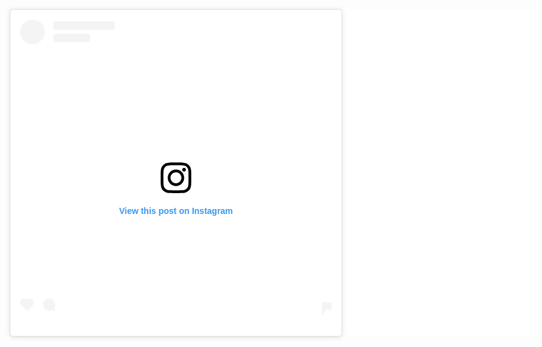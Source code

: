 <blockquote className="instagram-media" data-instgrm-permalink="https://www.instagram.com/reel/CsswfTCB1wz/?utm_source=ig_embed&amp;utm_campaign=loading" data-instgrm-version="14" style=" background:#FFF; border:0; border-radius:3px; box-shadow:0 0 1px 0 rgba(0,0,0,0.5),0 1px 10px 0 rgba(0,0,0,0.15); margin: 1px; max-width:540px; min-width:326px; padding:0; width:99.375%; width:-webkit-calc(100% - 2px); width:calc(100% - 2px);"><div style="padding:16px;"> <a href="https://www.instagram.com/reel/CsswfTCB1wz/?utm_source=ig_embed&amp;utm_campaign=loading" style=" background:#FFFFFF; line-height:0; padding:0 0; text-align:center; text-decoration:none; width:100%;" target="_blank"> <div style=" display: flex; flex-direction: row; align-items: center;"> <div style="background-color: #F4F4F4; border-radius: 50%; flex-grow: 0; height: 40px; margin-right: 14px; width: 40px;"></div> <div style="display: flex; flex-direction: column; flex-grow: 1; justify-content: center;"> <div style=" background-color: #F4F4F4; border-radius: 4px; flex-grow: 0; height: 14px; margin-bottom: 6px; width: 100px;"></div> <div style=" background-color: #F4F4F4; border-radius: 4px; flex-grow: 0; height: 14px; width: 60px;"></div></div></div><div style="padding: 19% 0;"></div> <div style="display:block; height:50px; margin:0 auto 12px; width:50px;"><svg width="50px" height="50px" viewBox="0 0 60 60" version="1.1" xmlns="https://www.w3.org/2000/svg" xmlnsXlink="https://www.w3.org/1999/xlink"><g stroke="none" stroke-width="1" fill="none" fill-rule="evenodd"><g transform="translate(-511.000000, -20.000000)" fill="#000000"><g><path d="M556.869,30.41 C554.814,30.41 553.148,32.076 553.148,34.131 C553.148,36.186 554.814,37.852 556.869,37.852 C558.924,37.852 560.59,36.186 560.59,34.131 C560.59,32.076 558.924,30.41 556.869,30.41 M541,60.657 C535.114,60.657 530.342,55.887 530.342,50 C530.342,44.114 535.114,39.342 541,39.342 C546.887,39.342 551.658,44.114 551.658,50 C551.658,55.887 546.887,60.657 541,60.657 M541,33.886 C532.1,33.886 524.886,41.1 524.886,50 C524.886,58.899 532.1,66.113 541,66.113 C549.9,66.113 557.115,58.899 557.115,50 C557.115,41.1 549.9,33.886 541,33.886 M565.378,62.101 C565.244,65.022 564.756,66.606 564.346,67.663 C563.803,69.06 563.154,70.057 562.106,71.106 C561.058,72.155 560.06,72.803 558.662,73.347 C557.607,73.757 556.021,74.244 553.102,74.378 C549.944,74.521 548.997,74.552 541,74.552 C533.003,74.552 532.056,74.521 528.898,74.378 C525.979,74.244 524.393,73.757 523.338,73.347 C521.94,72.803 520.942,72.155 519.894,71.106 C518.846,70.057 518.197,69.06 517.654,67.663 C517.244,66.606 516.755,65.022 516.623,62.101 C516.479,58.943 516.448,57.996 516.448,50 C516.448,42.003 516.479,41.056 516.623,37.899 C516.755,34.978 517.244,33.391 517.654,32.338 C518.197,30.938 518.846,29.942 519.894,28.894 C520.942,27.846 521.94,27.196 523.338,26.654 C524.393,26.244 525.979,25.756 528.898,25.623 C532.057,25.479 533.004,25.448 541,25.448 C548.997,25.448 549.943,25.479 553.102,25.623 C556.021,25.756 557.607,26.244 558.662,26.654 C560.06,27.196 561.058,27.846 562.106,28.894 C563.154,29.942 563.803,30.938 564.346,32.338 C564.756,33.391 565.244,34.978 565.378,37.899 C565.522,41.056 565.552,42.003 565.552,50 C565.552,57.996 565.522,58.943 565.378,62.101 M570.82,37.631 C570.674,34.438 570.167,32.258 569.425,30.349 C568.659,28.377 567.633,26.702 565.965,25.035 C564.297,23.368 562.623,22.342 560.652,21.575 C558.743,20.834 556.562,20.326 553.369,20.18 C550.169,20.033 549.148,20 541,20 C532.853,20 531.831,20.033 528.631,20.18 C525.438,20.326 523.257,20.834 521.349,21.575 C519.376,22.342 517.703,23.368 516.035,25.035 C514.368,26.702 513.342,28.377 512.574,30.349 C511.834,32.258 511.326,34.438 511.181,37.631 C511.035,40.831 511,41.851 511,50 C511,58.147 511.035,59.17 511.181,62.369 C511.326,65.562 511.834,67.743 512.574,69.651 C513.342,71.625 514.368,73.296 516.035,74.965 C517.703,76.634 519.376,77.658 521.349,78.425 C523.257,79.167 525.438,79.673 528.631,79.82 C531.831,79.965 532.853,80.001 541,80.001 C549.148,80.001 550.169,79.965 553.369,79.82 C556.562,79.673 558.743,79.167 560.652,78.425 C562.623,77.658 564.297,76.634 565.965,74.965 C567.633,73.296 568.659,71.625 569.425,69.651 C570.167,67.743 570.674,65.562 570.82,62.369 C570.966,59.17 571,58.147 571,50 C571,41.851 570.966,40.831 570.82,37.631"></path></g></g></g></svg></div><div style="padding-top: 8px;"> <div style=" color:#3897f0; font-family:Arial,sans-serif; font-size:14px; font-style:normal; font-weight:550; line-height:18px;">View this post on Instagram</div></div><div style="padding: 12.5% 0;"></div> <div style="display: flex; flex-direction: row; margin-bottom: 14px; align-items: center;"><div> <div style="background-color: #F4F4F4; border-radius: 50%; height: 12.5px; width: 12.5px; transform: translateX(0px) translateY(7px);"></div> <div style="background-color: #F4F4F4; height: 12.5px; transform: rotate(-45deg) translateX(3px) translateY(1px); width: 12.5px; flex-grow: 0; margin-right: 14px; margin-left: 2px;"></div> <div style="background-color: #F4F4F4; border-radius: 50%; height: 12.5px; width: 12.5px; transform: translateX(9px) translateY(-18px);"></div></div><div style="margin-left: 8px;"> <div style=" background-color: #F4F4F4; border-radius: 50%; flex-grow: 0; height: 20px; width: 20px;"></div> <div style=" width: 0; height: 0; border-top: 2px solid transparent; border-left: 6px solid #f4f4f4; border-bottom: 2px solid transparent; transform: translateX(16px) translateY(-4px) rotate(30deg)"></div></div><div style="margin-left: auto;"> <div style=" width: 0px; border-top: 8px solid #F4F4F4; border-right: 8px solid transparent; transform: translateY(16px);"></div> <div style=" background-color: #F4F4F4; flex-grow: 0; height: 12px; width: 16px; transform: translateY(-4px);"></div>